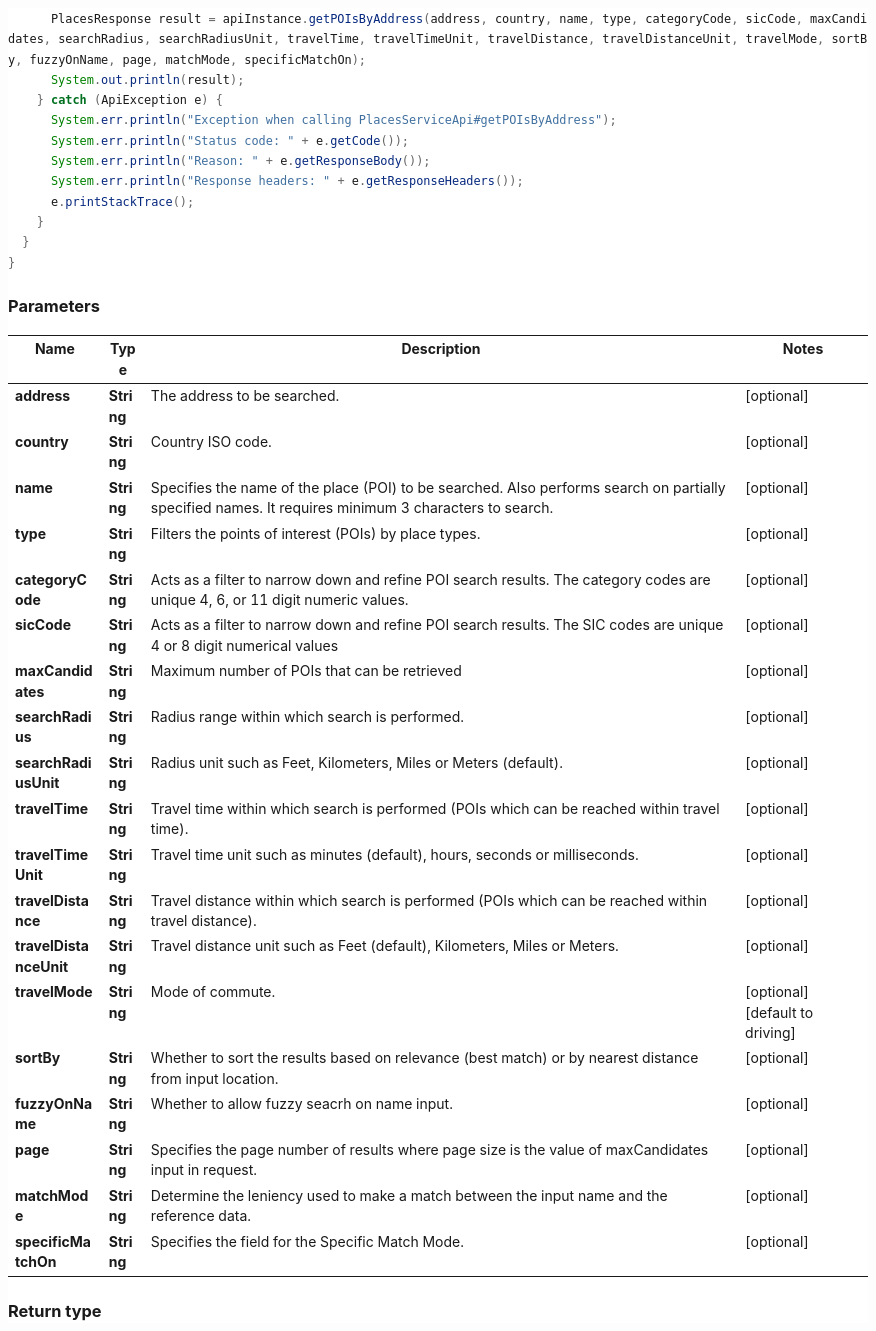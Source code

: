 ```java
      PlacesResponse result = apiInstance.getPOIsByAddress(address, country, name, type, categoryCode, sicCode, maxCandidates, searchRadius, searchRadiusUnit, travelTime, travelTimeUnit, travelDistance, travelDistanceUnit, travelMode, sortBy, fuzzyOnName, page, matchMode, specificMatchOn);
      System.out.println(result);
    } catch (ApiException e) {
      System.err.println("Exception when calling PlacesServiceApi#getPOIsByAddress");
      System.err.println("Status code: " + e.getCode());
      System.err.println("Reason: " + e.getResponseBody());
      System.err.println("Response headers: " + e.getResponseHeaders());
      e.printStackTrace();
    }
  }
}
```

### Parameters

Name | Type | Description  | Notes
------------- | ------------- | ------------- | -------------
 **address** | **String**| The address to be searched. | [optional]
 **country** | **String**| Country ISO code. | [optional]
 **name** | **String**| Specifies the name of the place (POI) to be searched. Also performs search on partially specified names. It requires minimum 3 characters to search. | [optional]
 **type** | **String**| Filters the points of interest (POIs) by place types. | [optional]
 **categoryCode** | **String**| Acts as a filter to narrow down and refine POI search results. The category codes are unique 4, 6, or 11 digit numeric values. | [optional]
 **sicCode** | **String**| Acts as a filter to narrow down and refine POI search results. The SIC codes are unique 4 or 8 digit numerical values | [optional]
 **maxCandidates** | **String**| Maximum number of POIs that can be retrieved | [optional]
 **searchRadius** | **String**| Radius range within which search is performed. | [optional]
 **searchRadiusUnit** | **String**| Radius unit such as Feet, Kilometers, Miles or Meters (default). | [optional]
 **travelTime** | **String**| Travel time within which search is performed (POIs which can be reached within travel time). | [optional]
 **travelTimeUnit** | **String**| Travel time unit such as minutes (default), hours, seconds or milliseconds. | [optional]
 **travelDistance** | **String**| Travel distance within which search is performed (POIs which can be reached within travel distance). | [optional]
 **travelDistanceUnit** | **String**| Travel distance unit such as Feet (default), Kilometers, Miles or Meters. | [optional]
 **travelMode** | **String**| Mode of commute. | [optional] [default to driving]
 **sortBy** | **String**| Whether to sort the results based on relevance (best match) or by nearest distance from input location. | [optional]
 **fuzzyOnName** | **String**| Whether to allow fuzzy seacrh on name input. | [optional]
 **page** | **String**| Specifies the page number of results where page size is the value of maxCandidates input in request. | [optional]
 **matchMode** | **String**| Determine the leniency used to make a match between the input name and the reference data. | [optional]
 **specificMatchOn** | **String**| Specifies the field for the Specific Match Mode. | [optional]

### Return type
